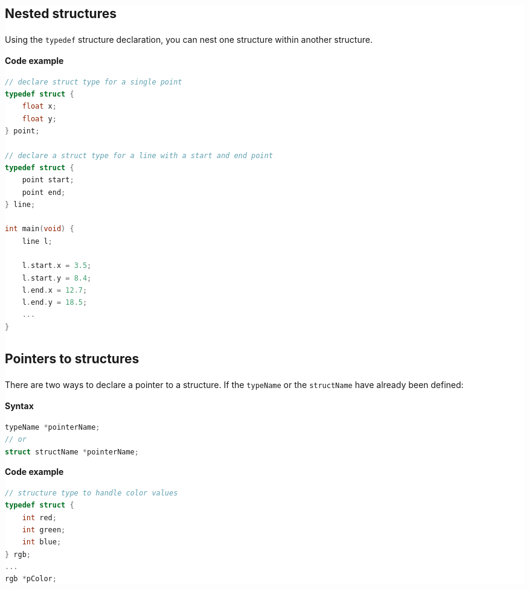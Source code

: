 ## Nested structures

Using the `typedef` structure declaration, you can nest one structure within another structure.

**Code example**

```c
// declare struct type for a single point
typedef struct {
    float x;
    float y;
} point;

// declare a struct type for a line with a start and end point
typedef struct {
    point start;
    point end;
} line;

int main(void) {
    line l;

    l.start.x = 3.5;
    l.start.y = 8.4;
    l.end.x = 12.7;
    l.end.y = 18.5;
    ...
}
```

## Pointers to structures

There are two ways to declare a pointer to a structure. If the `typeName` or the `structName` have already been
defined:

**Syntax**

```c
typeName *pointerName;
// or
struct structName *pointerName;
```

**Code example**

```c
// structure type to handle color values
typedef struct {
    int red;
    int green;
    int blue;
} rgb;
...
rgb *pColor;
```
